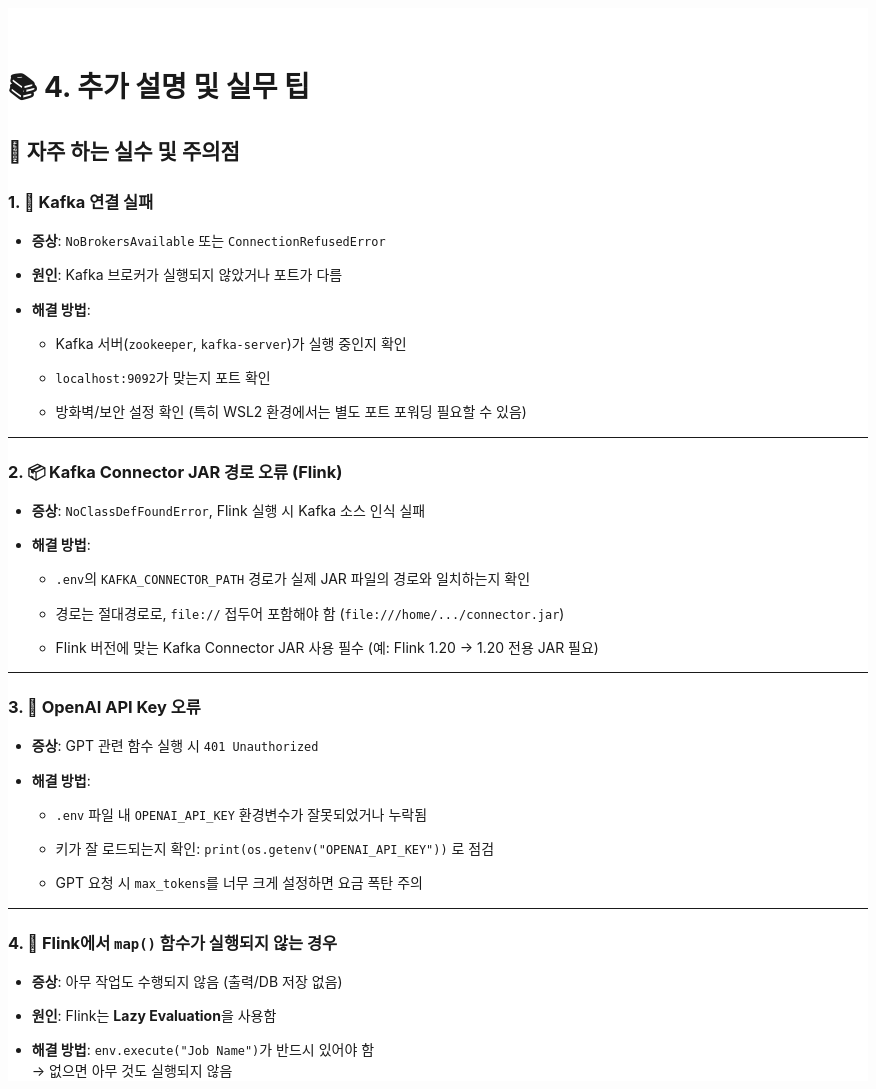<br>

📚 4. 추가 설명 및 실무 팁
==================

🧱 자주 하는 실수 및 주의점
-----------------

### 1\. 🔌 **Kafka 연결 실패**

*   **증상**: `NoBrokersAvailable` 또는 `ConnectionRefusedError`
    
*   **원인**: Kafka 브로커가 실행되지 않았거나 포트가 다름
    
*   **해결 방법**:
    
    *   Kafka 서버(`zookeeper`, `kafka-server`)가 실행 중인지 확인
        
    *   `localhost:9092`가 맞는지 포트 확인
        
    *   방화벽/보안 설정 확인 (특히 WSL2 환경에서는 별도 포트 포워딩 필요할 수 있음)
        

* * *

### 2\. 📦 **Kafka Connector JAR 경로 오류 (Flink)**

*   **증상**: `NoClassDefFoundError`, Flink 실행 시 Kafka 소스 인식 실패
    
*   **해결 방법**:
    
    *   `.env`의 `KAFKA_CONNECTOR_PATH` 경로가 실제 JAR 파일의 경로와 일치하는지 확인
        
    *   경로는 절대경로로, `file://` 접두어 포함해야 함 (`file:///home/.../connector.jar`)
        
    *   Flink 버전에 맞는 Kafka Connector JAR 사용 필수 (예: Flink 1.20 → 1.20 전용 JAR 필요)
        

* * *

### 3\. 🔐 **OpenAI API Key 오류**

*   **증상**: GPT 관련 함수 실행 시 `401 Unauthorized`
    
*   **해결 방법**:
    
    *   `.env` 파일 내 `OPENAI_API_KEY` 환경변수가 잘못되었거나 누락됨
        
    *   키가 잘 로드되는지 확인: `print(os.getenv("OPENAI_API_KEY"))` 로 점검
        
    *   GPT 요청 시 `max_tokens`를 너무 크게 설정하면 요금 폭탄 주의
        

* * *

### 4\. 🧠 **Flink에서 `map()` 함수가 실행되지 않는 경우**

*   **증상**: 아무 작업도 수행되지 않음 (출력/DB 저장 없음)
    
*   **원인**: Flink는 **Lazy Evaluation**을 사용함
    
*   **해결 방법**: `env.execute("Job Name")`가 반드시 있어야 함  
    → 없으면 아무 것도 실행되지 않음
    
